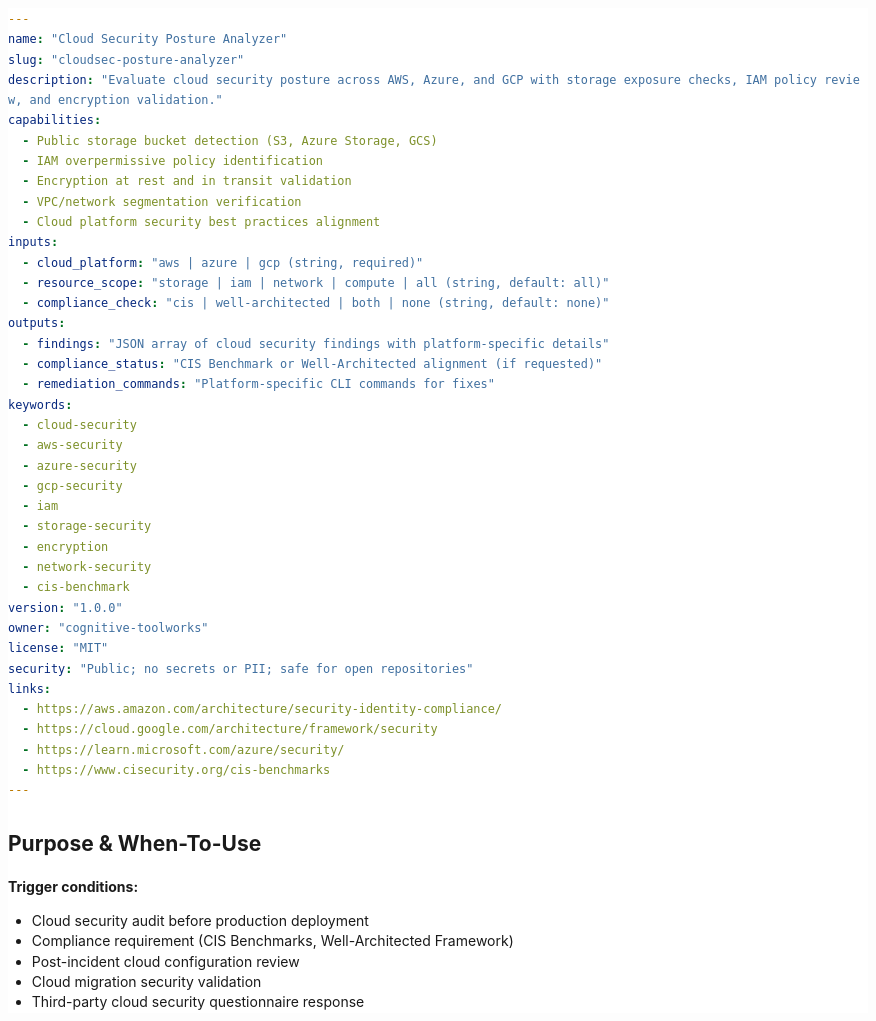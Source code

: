 ```yaml
---
name: "Cloud Security Posture Analyzer"
slug: "cloudsec-posture-analyzer"
description: "Evaluate cloud security posture across AWS, Azure, and GCP with storage exposure checks, IAM policy review, and encryption validation."
capabilities:
  - Public storage bucket detection (S3, Azure Storage, GCS)
  - IAM overpermissive policy identification
  - Encryption at rest and in transit validation
  - VPC/network segmentation verification
  - Cloud platform security best practices alignment
inputs:
  - cloud_platform: "aws | azure | gcp (string, required)"
  - resource_scope: "storage | iam | network | compute | all (string, default: all)"
  - compliance_check: "cis | well-architected | both | none (string, default: none)"
outputs:
  - findings: "JSON array of cloud security findings with platform-specific details"
  - compliance_status: "CIS Benchmark or Well-Architected alignment (if requested)"
  - remediation_commands: "Platform-specific CLI commands for fixes"
keywords:
  - cloud-security
  - aws-security
  - azure-security
  - gcp-security
  - iam
  - storage-security
  - encryption
  - network-security
  - cis-benchmark
version: "1.0.0"
owner: "cognitive-toolworks"
license: "MIT"
security: "Public; no secrets or PII; safe for open repositories"
links:
  - https://aws.amazon.com/architecture/security-identity-compliance/
  - https://cloud.google.com/architecture/framework/security
  - https://learn.microsoft.com/azure/security/
  - https://www.cisecurity.org/cis-benchmarks
---
```


## Purpose & When-To-Use

**Trigger conditions:**
- Cloud security audit before production deployment
- Compliance requirement (CIS Benchmarks, Well-Architected Framework)
- Post-incident cloud configuration review
- Cloud migration security validation
- Third-party cloud security questionnaire response

